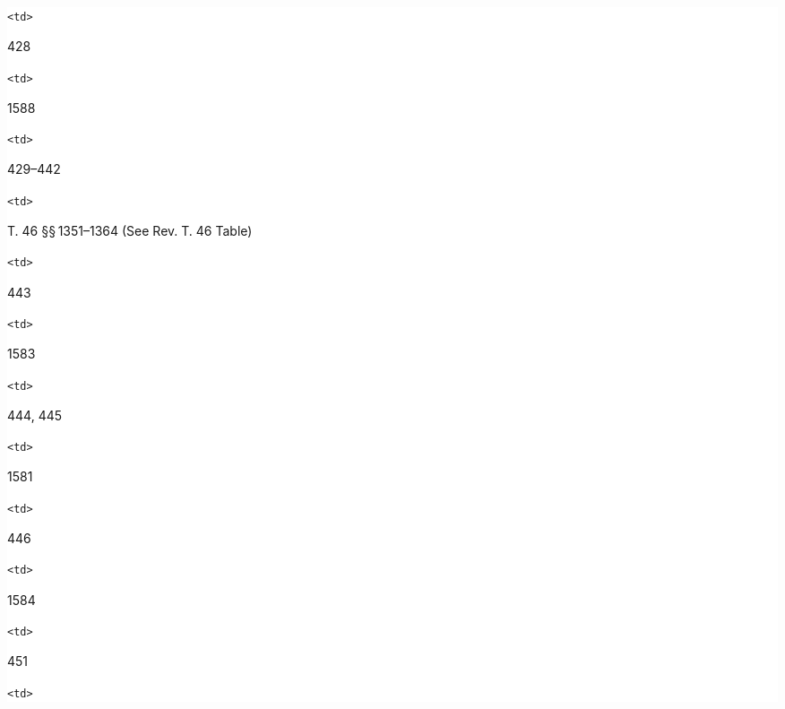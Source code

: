     <td> 

428  </td>

    <td> 

1588  </td>

  </tr>

  <tr>

    <td> 

429–442  </td>

    <td> 

T. 46 §§ 1351–1364 (See Rev. T. 46 Table)  </td>

  </tr>

  <tr>

    <td> 

443  </td>

    <td> 

1583  </td>

  </tr>

  <tr>

    <td> 

444, 445  </td>

    <td> 

1581  </td>

  </tr>

  <tr>

    <td> 

446  </td>

    <td> 

1584  </td>

  </tr>

  <tr>

    <td> 

451  </td>

    <td> 
